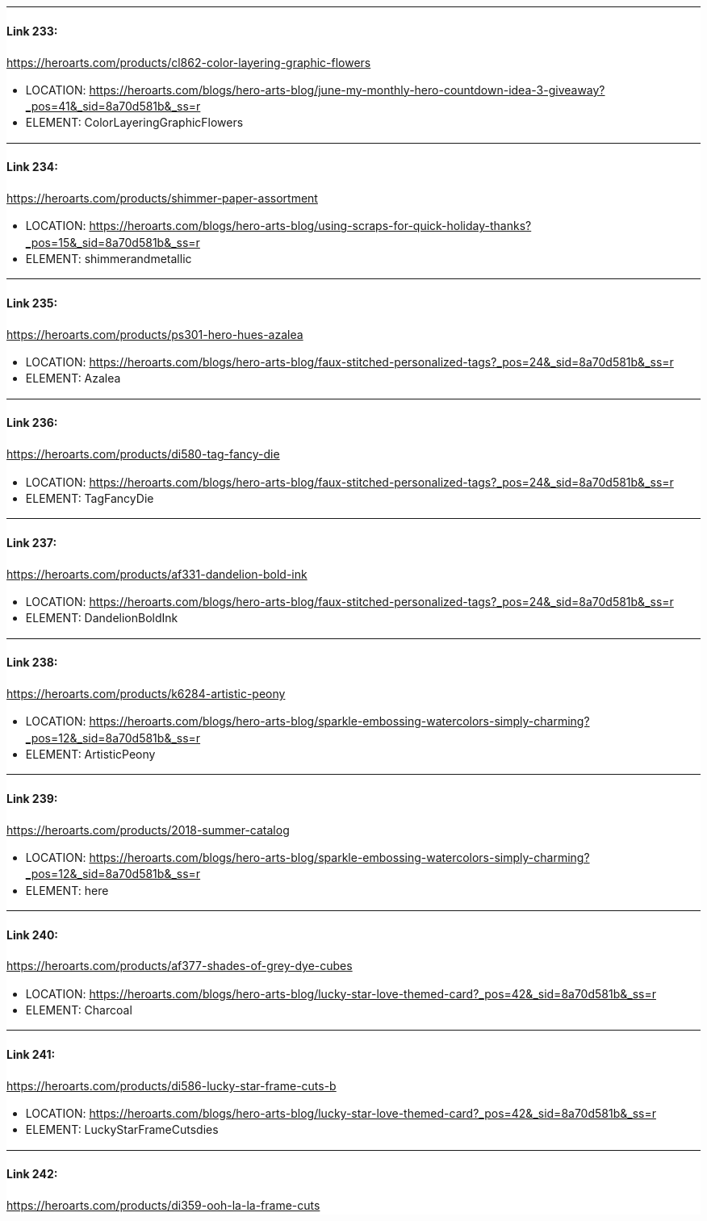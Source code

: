 ---------------------------------------------------------------------------------------------------------
#### Link 233:
https://heroarts.com/products/cl862-color-layering-graphic-flowers
- LOCATION: https://heroarts.com/blogs/hero-arts-blog/june-my-monthly-hero-countdown-idea-3-giveaway?_pos=41&_sid=8a70d581b&_ss=r
- ELEMENT: ColorLayeringGraphicFlowers
---------------------------------------------------------------------------------------------------------
#### Link 234:
https://heroarts.com/products/shimmer-paper-assortment
- LOCATION: https://heroarts.com/blogs/hero-arts-blog/using-scraps-for-quick-holiday-thanks?_pos=15&_sid=8a70d581b&_ss=r
- ELEMENT: shimmerandmetallic
---------------------------------------------------------------------------------------------------------
#### Link 235:
https://heroarts.com/products/ps301-hero-hues-azalea
- LOCATION: https://heroarts.com/blogs/hero-arts-blog/faux-stitched-personalized-tags?_pos=24&_sid=8a70d581b&_ss=r
- ELEMENT: Azalea
---------------------------------------------------------------------------------------------------------
#### Link 236:
https://heroarts.com/products/di580-tag-fancy-die
- LOCATION: https://heroarts.com/blogs/hero-arts-blog/faux-stitched-personalized-tags?_pos=24&_sid=8a70d581b&_ss=r
- ELEMENT: TagFancyDie
---------------------------------------------------------------------------------------------------------
#### Link 237:
https://heroarts.com/products/af331-dandelion-bold-ink
- LOCATION: https://heroarts.com/blogs/hero-arts-blog/faux-stitched-personalized-tags?_pos=24&_sid=8a70d581b&_ss=r
- ELEMENT: DandelionBoldInk
---------------------------------------------------------------------------------------------------------
#### Link 238:
https://heroarts.com/products/k6284-artistic-peony
- LOCATION: https://heroarts.com/blogs/hero-arts-blog/sparkle-embossing-watercolors-simply-charming?_pos=12&_sid=8a70d581b&_ss=r
- ELEMENT: ArtisticPeony
---------------------------------------------------------------------------------------------------------
#### Link 239:
https://heroarts.com/products/2018-summer-catalog
- LOCATION: https://heroarts.com/blogs/hero-arts-blog/sparkle-embossing-watercolors-simply-charming?_pos=12&_sid=8a70d581b&_ss=r
- ELEMENT: here
---------------------------------------------------------------------------------------------------------
#### Link 240:
https://heroarts.com/products/af377-shades-of-grey-dye-cubes
- LOCATION: https://heroarts.com/blogs/hero-arts-blog/lucky-star-love-themed-card?_pos=42&_sid=8a70d581b&_ss=r
- ELEMENT: Charcoal
---------------------------------------------------------------------------------------------------------
#### Link 241:
https://heroarts.com/products/di586-lucky-star-frame-cuts-b
- LOCATION: https://heroarts.com/blogs/hero-arts-blog/lucky-star-love-themed-card?_pos=42&_sid=8a70d581b&_ss=r
- ELEMENT: LuckyStarFrameCutsdies
---------------------------------------------------------------------------------------------------------
#### Link 242:
https://heroarts.com/products/di359-ooh-la-la-frame-cuts